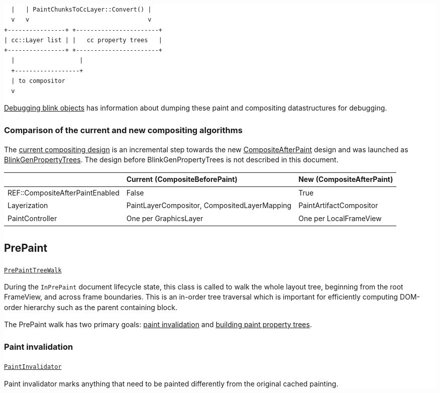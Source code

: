 ```
  |   | PaintChunksToCcLayer::Convert() |
  v   v                                 v
+----------------+ +-----------------------+
| cc::Layer list | |   cc property trees   |
+----------------+ +-----------------------+
  |                  |
  +------------------+
  | to compositor
  v
```
[Debugging blink objects](https://docs.google.com/document/d/1vgQY11pxRQUDAufxSsc2xKyQCKGPftZ5wZnjY2El4w8/view)
has information about dumping these paint and compositing datastructures for
debugging.

### Comparison of the current and new compositing algorithms

The
[current compositing design](#Current-compositing-algorithm-CompositeBeforePaint_)
is an incremental step towards the new
[CompositeAfterPaint](##New-compositing-algorithm-CompositeAfterPaint_) design
and was launched as [BlinkGenPropertyTrees](https://docs.google.com/document/d/17GKr2uIH2O5GthdTyvJpv1qZjoHYoLgrzvCkbCHoID4/view). The design before
BlinkGenPropertyTrees is not described in this document.


|                                 | Current (CompositeBeforePaint)               | New (CompositeAfterPaint) |
|---------------------------------|:---------------------------------------------|:--------------------------|
| REF::CompositeAfterPaintEnabled | False                                        | True                      |
| Layerization                    | PaintLayerCompositor, CompositedLayerMapping | PaintArtifactCompositor   |
| PaintController                 | One per GraphicsLayer                        | One per LocalFrameView    |

## PrePaint
[`PrePaintTreeWalk`](pre_paint_tree_walk.h)

During the `InPrePaint` document lifecycle state, this class is called to walk
the whole layout tree, beginning from the root FrameView, and across frame
boundaries. This is an in-order tree traversal which is important for
efficiently computing DOM-order hierarchy such as the parent containing block.

The PrePaint walk has two primary goals:
[paint invalidation](#Paint-invalidation) and
[building paint property trees](#Building-paint-property-trees).

### Paint invalidation
[`PaintInvalidator`](paint_invalidator.h)

Paint invalidator marks anything that need to be painted differently from the
original cached painting.
